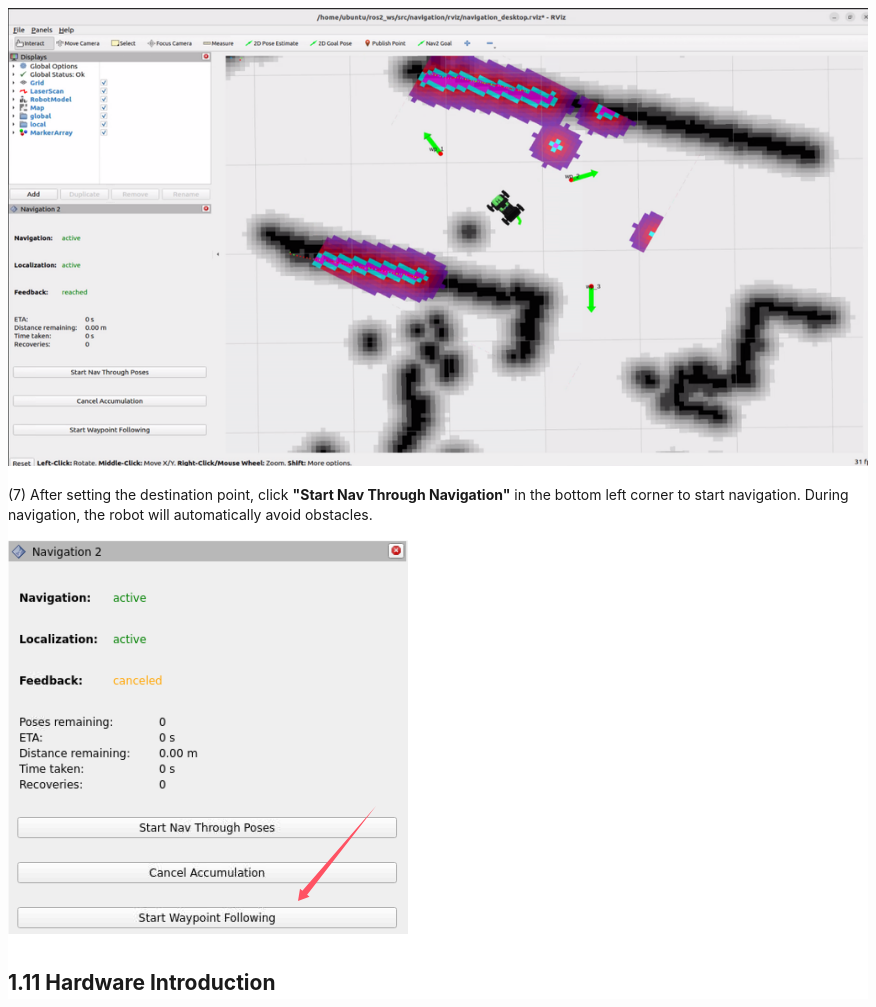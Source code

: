 <img src="../_static/media/chapter_1/image249.png" class="common_img" />

(7) After setting the destination point, click **"Start Nav Through Navigation"** in the bottom left corner to start navigation. During navigation, the robot will automatically avoid obstacles.

<img src="../_static/media/chapter_1/image250.png" class="common_img" />

## 1.11 Hardware Introduction
